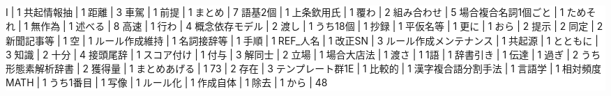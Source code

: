 I | 1
共起情報抽 | 1
距離 | 3
車駕 | 1
前提 | 1
まとめ | 7
語基2個 | 1
上条欽用氏 | 1
覆わ | 2
組み合わせ | 5
場合複合名詞1個ごと | 1
ためそれ | 1
無作為 | 1
述べる | 8
高速 | 1
行わ | 4
概念依存モデル | 2
渡し | 1
うち18個 | 1
抄録 | 1
平仮名等 | 1
更に | 1
おら | 2
提示 | 2
同定 | 2
新聞記事等 | 1
空 | 1
ルール作成維持 | 1
名詞接辞等 | 1
手順 | 1
REF_人名 | 1
改正SN | 3
ルール作成メンテナンス | 1
共起源 | 1
とともに | 3
知識 | 2
十分 | 4
接頭尾辞 | 1
スコア付け | 1
付与 | 3
解同士 | 2
立場 | 1
場合大店法 | 1
渡さ | 1
1語 | 1
辞書引き | 1
伝達 | 1
過ぎ | 2
うち形態素解析辞書 | 2
獲得量 | 1
まとめあげる | 1
73 | 2
存在 | 3
テンプレート群1E | 1
比較的 | 1
漢字複合語分割手法 | 1
言語学 | 1
相対頻度MATH | 1
うち1番目 | 1
写像 | 1
ルール化 | 1
作成自体 | 1
除去 | 1
から | 48